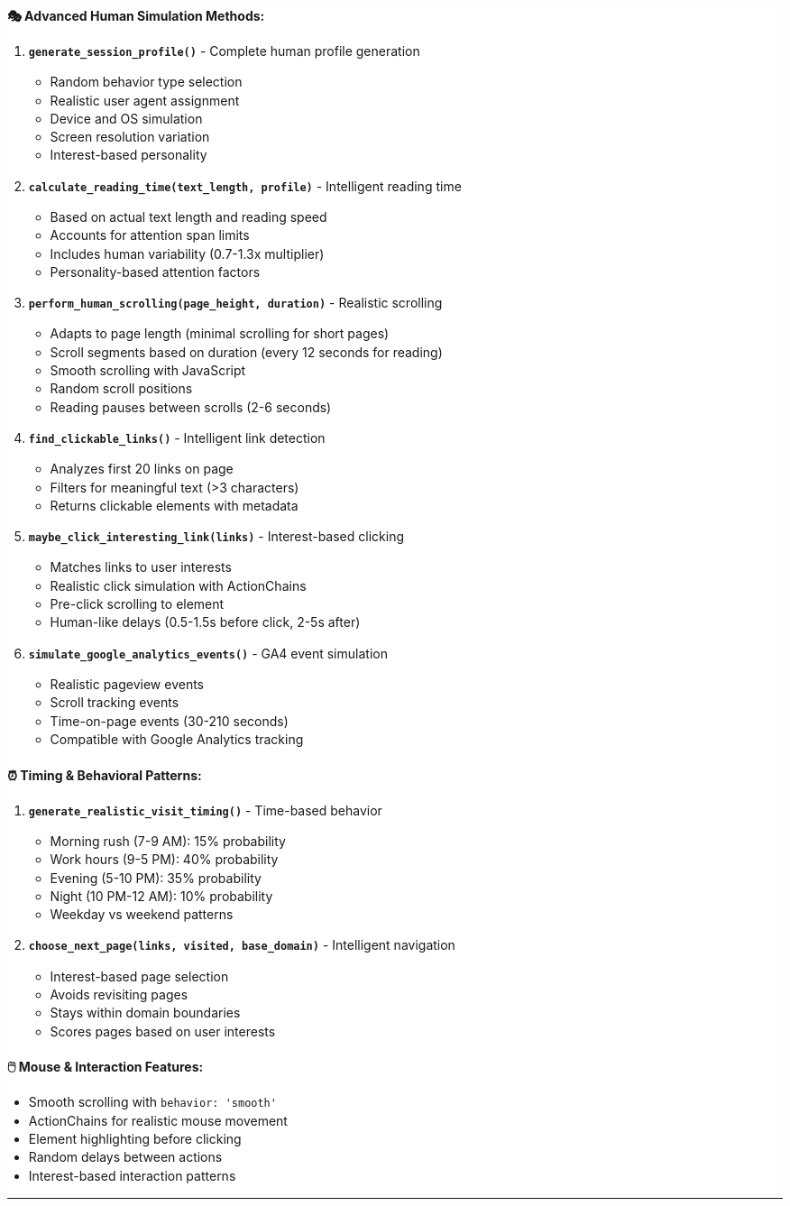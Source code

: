 #### 🎭 **Advanced Human Simulation Methods:**

1. **`generate_session_profile()`** - Complete human profile generation
   - Random behavior type selection
   - Realistic user agent assignment
   - Device and OS simulation
   - Screen resolution variation
   - Interest-based personality

2. **`calculate_reading_time(text_length, profile)`** - Intelligent reading time
   - Based on actual text length and reading speed
   - Accounts for attention span limits
   - Includes human variability (0.7-1.3x multiplier)
   - Personality-based attention factors

3. **`perform_human_scrolling(page_height, duration)`** - Realistic scrolling
   - Adapts to page length (minimal scrolling for short pages)
   - Scroll segments based on duration (every 12 seconds for reading)
   - Smooth scrolling with JavaScript
   - Random scroll positions
   - Reading pauses between scrolls (2-6 seconds)

4. **`find_clickable_links()`** - Intelligent link detection
   - Analyzes first 20 links on page
   - Filters for meaningful text (>3 characters)
   - Returns clickable elements with metadata

5. **`maybe_click_interesting_link(links)`** - Interest-based clicking
   - Matches links to user interests
   - Realistic click simulation with ActionChains
   - Pre-click scrolling to element
   - Human-like delays (0.5-1.5s before click, 2-5s after)

6. **`simulate_google_analytics_events()`** - GA4 event simulation
   - Realistic pageview events
   - Scroll tracking events
   - Time-on-page events (30-210 seconds)
   - Compatible with Google Analytics tracking

#### ⏰ **Timing & Behavioral Patterns:**

1. **`generate_realistic_visit_timing()`** - Time-based behavior
   - Morning rush (7-9 AM): 15% probability
   - Work hours (9-5 PM): 40% probability  
   - Evening (5-10 PM): 35% probability
   - Night (10 PM-12 AM): 10% probability
   - Weekday vs weekend patterns

2. **`choose_next_page(links, visited, base_domain)`** - Intelligent navigation
   - Interest-based page selection
   - Avoids revisiting pages
   - Stays within domain boundaries
   - Scores pages based on user interests

#### 🖱️ **Mouse & Interaction Features:**
- Smooth scrolling with `behavior: 'smooth'`
- ActionChains for realistic mouse movement
- Element highlighting before clicking
- Random delays between actions
- Interest-based interaction patterns

---